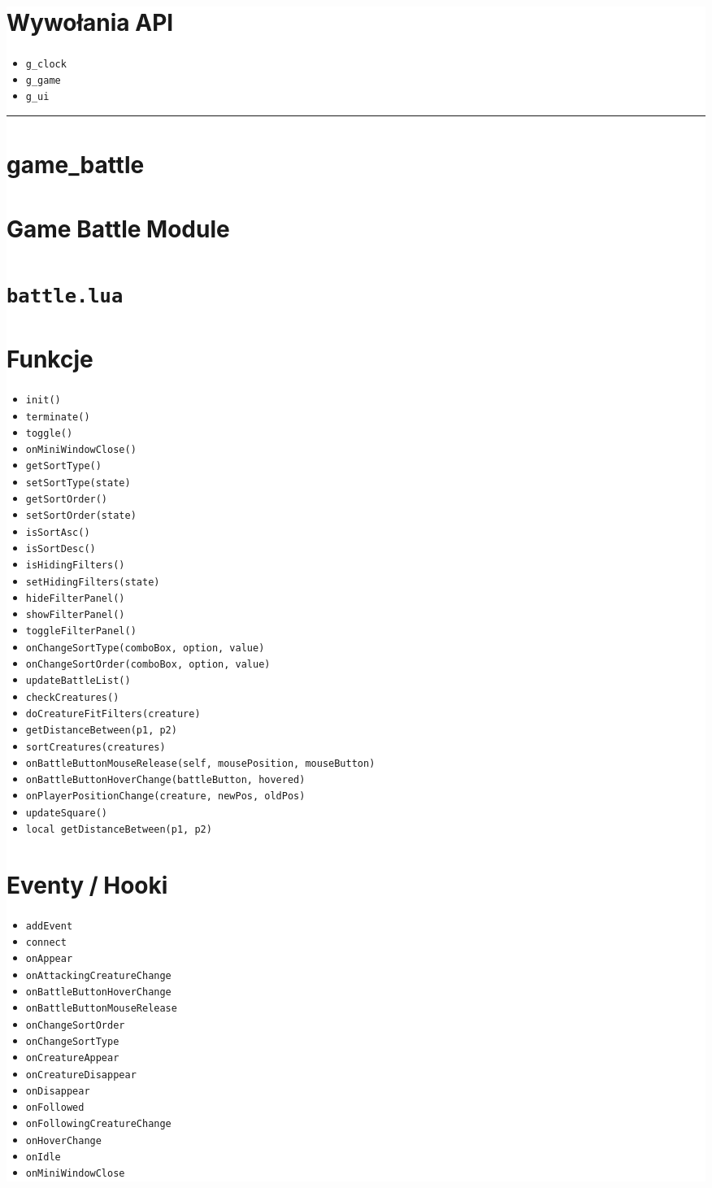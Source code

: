 # Wywołania API
- `g_clock`
- `g_game`
- `g_ui`

---
# game_battle
# Game Battle Module
# `battle.lua`
# Funkcje
- `init()`
- `terminate()`
- `toggle()`
- `onMiniWindowClose()`
- `getSortType()`
- `setSortType(state)`
- `getSortOrder()`
- `setSortOrder(state)`
- `isSortAsc()`
- `isSortDesc()`
- `isHidingFilters()`
- `setHidingFilters(state)`
- `hideFilterPanel()`
- `showFilterPanel()`
- `toggleFilterPanel()`
- `onChangeSortType(comboBox, option, value)`
- `onChangeSortOrder(comboBox, option, value)`
- `updateBattleList()`
- `checkCreatures()`
- `doCreatureFitFilters(creature)`
- `getDistanceBetween(p1, p2)`
- `sortCreatures(creatures)`
- `onBattleButtonMouseRelease(self, mousePosition, mouseButton)`
- `onBattleButtonHoverChange(battleButton, hovered)`
- `onPlayerPositionChange(creature, newPos, oldPos)`
- `updateSquare()`
- `local getDistanceBetween(p1, p2)`
# Eventy / Hooki
- `addEvent`
- `connect`
- `onAppear`
- `onAttackingCreatureChange`
- `onBattleButtonHoverChange`
- `onBattleButtonMouseRelease`
- `onChangeSortOrder`
- `onChangeSortType`
- `onCreatureAppear`
- `onCreatureDisappear`
- `onDisappear`
- `onFollowed`
- `onFollowingCreatureChange`
- `onHoverChange`
- `onIdle`
- `onMiniWindowClose`